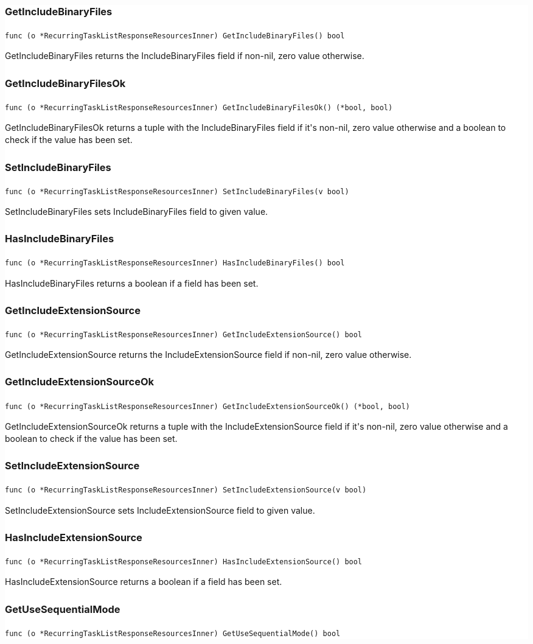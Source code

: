 ### GetIncludeBinaryFiles

`func (o *RecurringTaskListResponseResourcesInner) GetIncludeBinaryFiles() bool`

GetIncludeBinaryFiles returns the IncludeBinaryFiles field if non-nil, zero value otherwise.

### GetIncludeBinaryFilesOk

`func (o *RecurringTaskListResponseResourcesInner) GetIncludeBinaryFilesOk() (*bool, bool)`

GetIncludeBinaryFilesOk returns a tuple with the IncludeBinaryFiles field if it's non-nil, zero value otherwise
and a boolean to check if the value has been set.

### SetIncludeBinaryFiles

`func (o *RecurringTaskListResponseResourcesInner) SetIncludeBinaryFiles(v bool)`

SetIncludeBinaryFiles sets IncludeBinaryFiles field to given value.

### HasIncludeBinaryFiles

`func (o *RecurringTaskListResponseResourcesInner) HasIncludeBinaryFiles() bool`

HasIncludeBinaryFiles returns a boolean if a field has been set.

### GetIncludeExtensionSource

`func (o *RecurringTaskListResponseResourcesInner) GetIncludeExtensionSource() bool`

GetIncludeExtensionSource returns the IncludeExtensionSource field if non-nil, zero value otherwise.

### GetIncludeExtensionSourceOk

`func (o *RecurringTaskListResponseResourcesInner) GetIncludeExtensionSourceOk() (*bool, bool)`

GetIncludeExtensionSourceOk returns a tuple with the IncludeExtensionSource field if it's non-nil, zero value otherwise
and a boolean to check if the value has been set.

### SetIncludeExtensionSource

`func (o *RecurringTaskListResponseResourcesInner) SetIncludeExtensionSource(v bool)`

SetIncludeExtensionSource sets IncludeExtensionSource field to given value.

### HasIncludeExtensionSource

`func (o *RecurringTaskListResponseResourcesInner) HasIncludeExtensionSource() bool`

HasIncludeExtensionSource returns a boolean if a field has been set.

### GetUseSequentialMode

`func (o *RecurringTaskListResponseResourcesInner) GetUseSequentialMode() bool`
